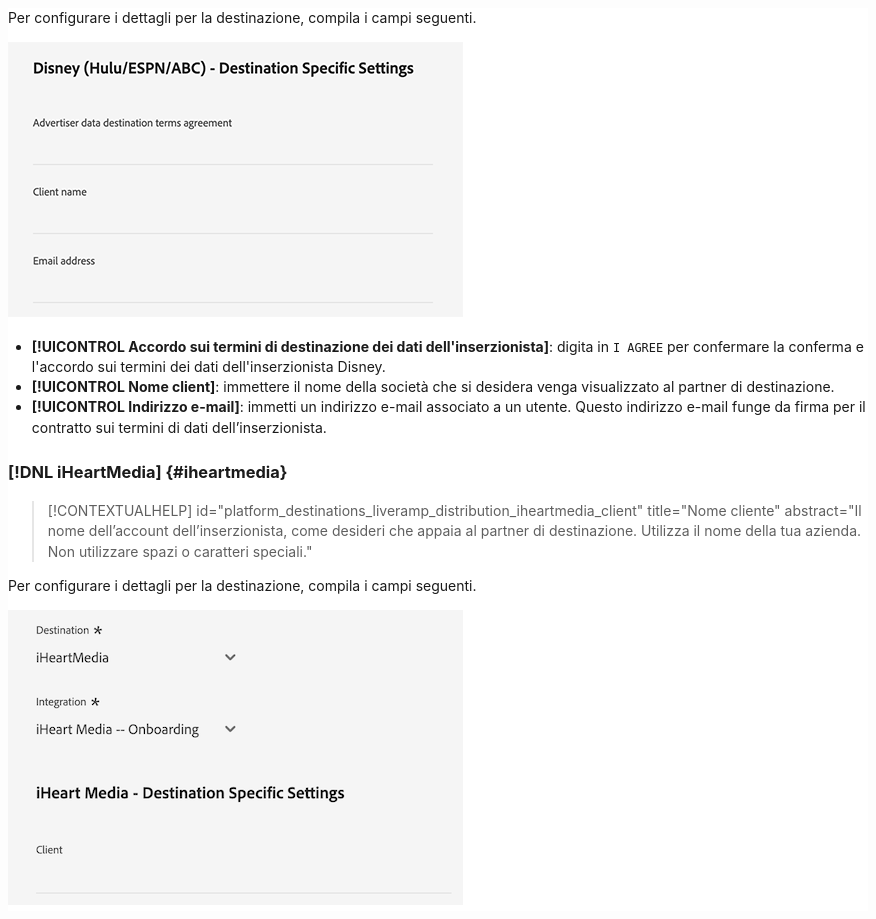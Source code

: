 Per configurare i dettagli per la destinazione, compila i campi seguenti.

![Immagine dell&#39;interfaccia utente di Platform che mostra i campi dati del cliente per la destinazione Disney.](../../assets/catalog/advertising/liveramp-distribution/liveramp-distribution-disney-fields.png)

* **[!UICONTROL Accordo sui termini di destinazione dei dati dell&#39;inserzionista]**: digita in `I AGREE` per confermare la conferma e l&#39;accordo sui termini dei dati dell&#39;inserzionista Disney.
* **[!UICONTROL Nome client]**: immettere il nome della società che si desidera venga visualizzato al partner di destinazione.
* **[!UICONTROL Indirizzo e-mail]**: immetti un indirizzo e-mail associato a un utente. Questo indirizzo e-mail funge da firma per il contratto sui termini di dati dell’inserzionista.

### [!DNL iHeartMedia] {#iheartmedia}

>[!CONTEXTUALHELP]
>id="platform_destinations_liveramp_distribution_iheartmedia_client"
>title="Nome cliente"
>abstract="Il nome dell’account dell’inserzionista, come desideri che appaia al partner di destinazione. Utilizza il nome della tua azienda. Non utilizzare spazi o caratteri speciali."

Per configurare i dettagli per la destinazione, compila i campi seguenti.

![Immagine dell&#39;interfaccia utente di Platform che mostra i campi dati del cliente per la destinazione iHeartMedia.](../../assets/catalog/advertising/liveramp-distribution/LR_iHeart_DestSpecific.png)
